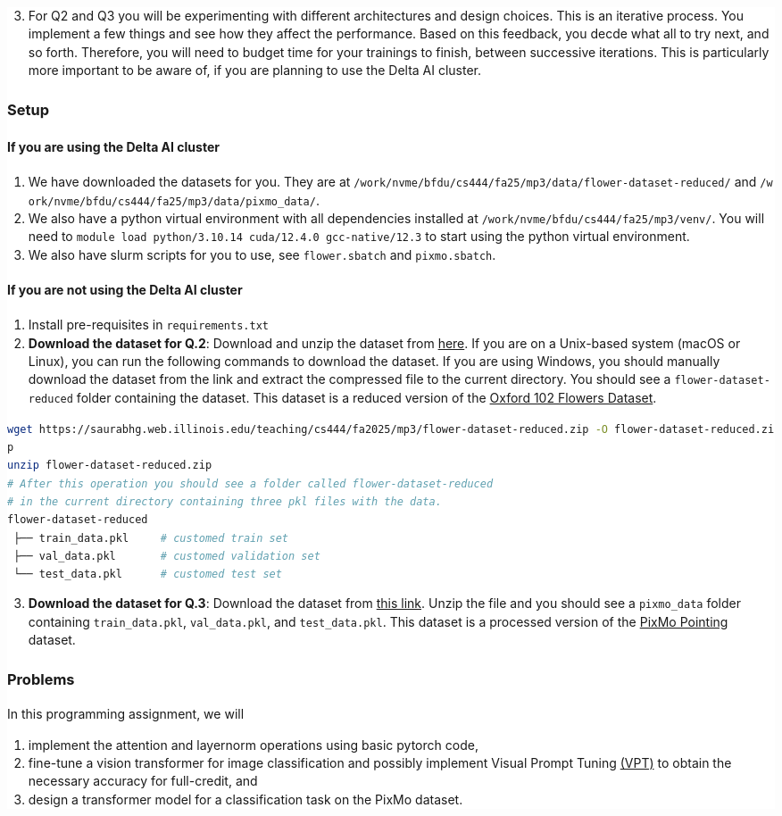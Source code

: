 3. For Q2 and Q3 you will be experimenting with different architectures and
   design choices. This is an iterative process. You implement a few things and
   see how they affect the performance. Based on this feedback, you decde what all
   to try next, and so forth. Therefore, you will need to budget time for your
   trainings to finish, between successive iterations. This is particularly
   more important to be aware of, if you are planning to use the Delta AI
   cluster.

### Setup
#### If you are using the Delta AI cluster
1. We have downloaded the datasets for you. They are at
`/work/nvme/bfdu/cs444/fa25/mp3/data/flower-dataset-reduced/` and
`/work/nvme/bfdu/cs444/fa25/mp3/data/pixmo_data/`. 
2. We also have a python virtual environment with all dependencies
installed at `/work/nvme/bfdu/cs444/fa25/mp3/venv/`. You will need to
`module load python/3.10.14 cuda/12.4.0 gcc-native/12.3` to start using
the python virtual environment. 
3. We also have slurm scripts for you to use, see `flower.sbatch` and
`pixmo.sbatch`.
   
#### If you are not using the Delta AI cluster 
   1. Install pre-requisites in `requirements.txt`
   2. **Download the dataset for Q.2**: Download and unzip the dataset from
   [here](https://saurabhg.web.illinois.edu/teaching/cs444/fa2025/mp3/flower-dataset.zip). 
   If you are on a Unix-based system (macOS or Linux), you can run the
   following commands to download the dataset. If you are using Windows, you
   should manually download the dataset from the link and extract the
   compressed file to the current directory. You should see a
   `flower-dataset-reduced` folder containing the dataset. This dataset is a
   reduced version of the [Oxford 102 Flowers
   Dataset](https://www.robots.ox.ac.uk/~vgg/data/flowers/102/index.html).
   ```bash
   wget https://saurabhg.web.illinois.edu/teaching/cs444/fa2025/mp3/flower-dataset-reduced.zip -O flower-dataset-reduced.zip
   unzip flower-dataset-reduced.zip
   # After this operation you should see a folder called flower-dataset-reduced
   # in the current directory containing three pkl files with the data.
   flower-dataset-reduced
    ├── train_data.pkl     # customed train set
    ├── val_data.pkl       # customed validation set
    └── test_data.pkl      # customed test set
   ```
   
   3. **Download the dataset for Q.3**: Download the dataset from [this
   link](https://drive.google.com/file/d/1tQl6rS40Z2F8M6M_Xhfg-gVF3TBYFZg0/view?usp=sharing).
   Unzip the file and you should see a `pixmo_data` folder containing
   `train_data.pkl`, `val_data.pkl`, and `test_data.pkl`. This dataset is a
   processed version of the [PixMo
   Pointing](https://huggingface.co/datasets/allenai/pixmo-pointing) dataset. 


### Problems
In this programming assignment, we will 
1. implement the attention and layernorm operations using basic pytorch code, 
2. fine-tune a vision transformer for image classification and possibly implement Visual Prompt Tuning
[(VPT)](https://arxiv.org/abs/2203.12119) to obtain the necessary accuracy for
full-credit, and
3. design a transformer model for a classification task on the PixMo dataset. 
